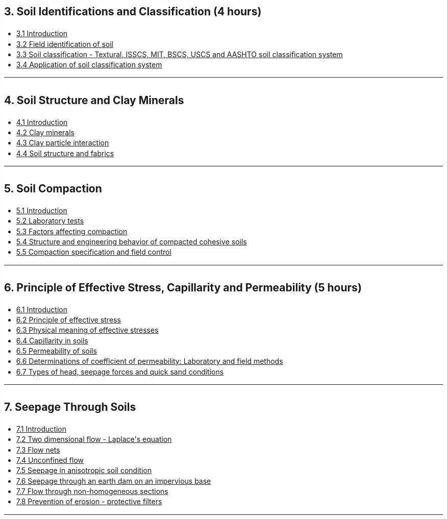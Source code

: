 
## 3. Soil Identifications and Classification (4 hours)

- [3.1 Introduction](/path/to/subtopic1/)
- [3.2 Field identification of soil](/path/to/subtopic2/)
- [3.3 Soil classification - Textural, ISSCS, MIT, BSCS, USCS and AASHTO soil classification system](/path/to/subtopic3/)
- [3.4 Application of soil classification system](/path/to/subtopic4/)

---

## 4. Soil Structure and Clay Minerals

- [4.1 Introduction](/path/to/subtopic1/)
- [4.2 Clay minerals](/path/to/subtopic2/)
- [4.3 Clay particle interaction](/path/to/subtopic3/)
- [4.4 Soil structure and fabrics](/path/to/subtopic4/)

---

## 5. Soil Compaction

- [5.1 Introduction](/path/to/subtopic1/)
- [5.2 Laboratory tests](/path/to/subtopic2/)
- [5.3 Factors affecting compaction](/path/to/subtopic3/)
- [5.4 Structure and engineering behavior of compacted cohesive soils](/path/to/subtopic4/)
- [5.5 Compaction specification and field control](/path/to/subtopic5/)

---

## 6. Principle of Effective Stress, Capillarity and Permeability (5 hours)

- [6.1 Introduction](/path/to/subtopic1/)
- [6.2 Principle of effective stress](/path/to/subtopic2/)
- [6.3 Physical meaning of effective stresses](/path/to/subtopic3/)
- [6.4 Capillarity in soils](/path/to/subtopic4/)
- [6.5 Permeability of soils](/path/to/subtopic5/)
- [6.6 Determinations of coefficient of permeability: Laboratory and field methods](/path/to/subtopic6/)
- [6.7 Types of head, seepage forces and quick sand conditions](/path/to/subtopic7/)

---

## 7. Seepage Through Soils

- [7.1 Introduction](/path/to/subtopic1/)
- [7.2 Two dimensional flow - Laplace's equation](/path/to/subtopic2/)
- [7.3 Flow nets](/path/to/subtopic3/)
- [7.4 Unconfined flow](/path/to/subtopic4/)
- [7.5 Seepage in anisotropic soil condition](/path/to/subtopic5/)
- [7.6 Seepage through an earth dam on an impervious base](/path/to/subtopic6/)
- [7.7 Flow through non-homogeneous sections](/path/to/subtopic7/)
- [7.8 Prevention of erosion - protective filters](/path/to/subtopic8/)

---